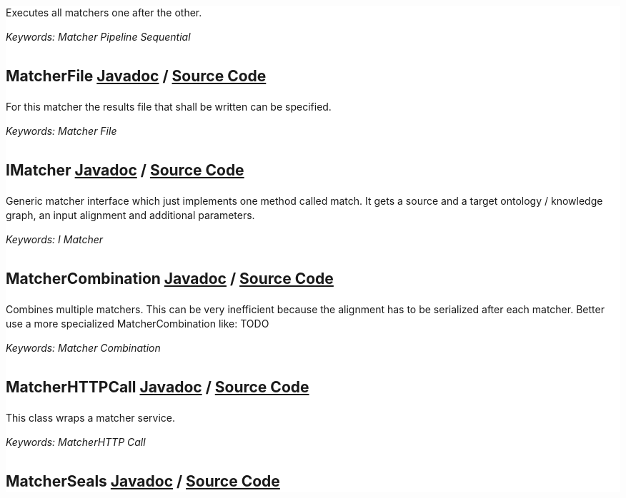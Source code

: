 Executes all matchers one after the other.

*Keywords: Matcher Pipeline Sequential*

## MatcherFile [Javadoc](https://dwslab.github.io/melt/javadoc_latest/de/uni_mannheim/informatik/dws/melt/matching_base/MatcherFile.html) / [Source Code](https://github.com/dwslab/melt/blob/master/matching-base/src/main/java/de/uni_mannheim/informatik/dws/melt/matching_base/MatcherFile.java)

For this matcher the results file that shall be written can be specified.

*Keywords: Matcher File*

## IMatcher [Javadoc](https://dwslab.github.io/melt/javadoc_latest/de/uni_mannheim/informatik/dws/melt/matching_base/IMatcher.html) / [Source Code](https://github.com/dwslab/melt/blob/master/matching-base/src/main/java/de/uni_mannheim/informatik/dws/melt/matching_base/IMatcher.java)

Generic matcher interface which just implements one method called match.
 It gets a source and a target ontology / knowledge graph, an input alignment and additional parameters.

*Keywords: I Matcher*

## MatcherCombination [Javadoc](https://dwslab.github.io/melt/javadoc_latest/de/uni_mannheim/informatik/dws/melt/matching_base/MatcherCombination.html) / [Source Code](https://github.com/dwslab/melt/blob/master/matching-base/src/main/java/de/uni_mannheim/informatik/dws/melt/matching_base/MatcherCombination.java)

Combines multiple matchers.
 This can be very inefficient because the alignment has to be serialized after each matcher.
 Better use a more specialized MatcherCombination like: TODO

*Keywords: Matcher Combination*

## MatcherHTTPCall [Javadoc](https://dwslab.github.io/melt/javadoc_latest/de/uni_mannheim/informatik/dws/melt/matching_base/external/http/MatcherHTTPCall.html) / [Source Code](https://github.com/dwslab/melt/blob/master/matching-base/src/main/java/de/uni_mannheim/informatik/dws/melt/matching_base/external/http/MatcherHTTPCall.java)

This class wraps a matcher service.

*Keywords: MatcherHTTP Call*

## MatcherSeals [Javadoc](https://dwslab.github.io/melt/javadoc_latest/de/uni_mannheim/informatik/dws/melt/matching_base/external/seals/MatcherSeals.html) / [Source Code](https://github.com/dwslab/melt/blob/master/matching-base/src/main/java/de/uni_mannheim/informatik/dws/melt/matching_base/external/seals/MatcherSeals.java)
